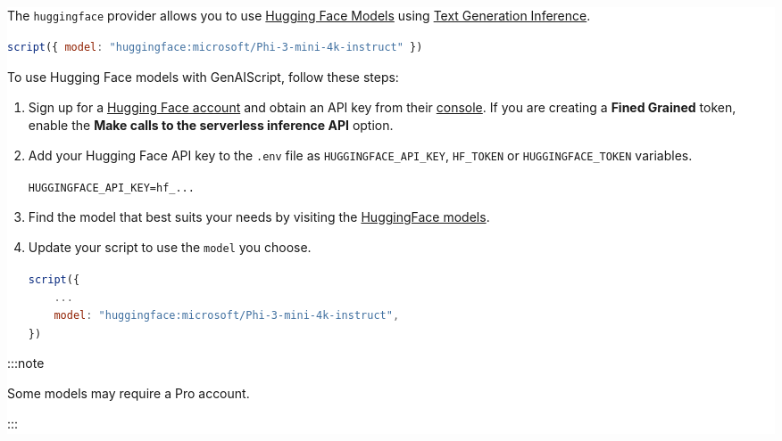 The `huggingface` provider allows you to use [Hugging Face Models](https://huggingface.co/models?other=text-generation-inference) using [Text Generation Inference](https://huggingface.co/docs/text-generation-inference/index).

```js "huggingface:"
script({ model: "huggingface:microsoft/Phi-3-mini-4k-instruct" })
```

To use Hugging Face models with GenAIScript, follow these steps:

<Steps>

<ol>

<li>

Sign up for a [Hugging Face account](https://huggingface.co/) and obtain an API key from their [console](https://huggingface.co/settings/tokens).
If you are creating a **Fined Grained** token, enable the **Make calls to the serverless inference API** option.

</li>

<li>

Add your Hugging Face API key to the `.env` file
as `HUGGINGFACE_API_KEY`, `HF_TOKEN` or `HUGGINGFACE_TOKEN` variables.

```txt title=".env"
HUGGINGFACE_API_KEY=hf_...
```

</li>

<li>

Find the model that best suits your needs by visiting the [HuggingFace models](https://huggingface.co/models?other=text-generation-inference).

</li>

<li>

Update your script to use the `model` you choose.

```js
script({
    ...
    model: "huggingface:microsoft/Phi-3-mini-4k-instruct",
})
```

</li>

</ol>

</Steps>

:::note

Some models may require a Pro account.

:::
